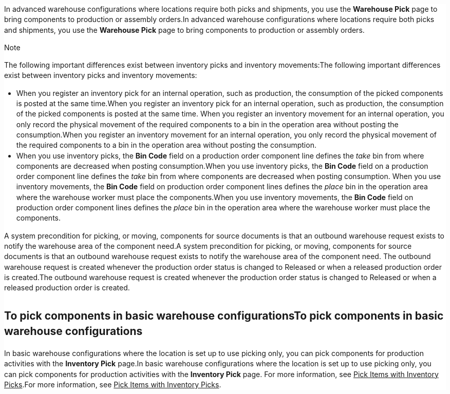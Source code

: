 <span data-ttu-id="4b026-109">In advanced warehouse configurations where locations require both picks and shipments, you use the **Warehouse Pick** page to bring components to production or assembly orders.</span><span class="sxs-lookup"><span data-stu-id="4b026-109">In advanced warehouse configurations where locations require both picks and shipments, you use the **Warehouse Pick** page to bring components to production or assembly orders.</span></span>

> [!NOTE]  
>  <span data-ttu-id="4b026-110">The following important differences exist between inventory picks and inventory movements:</span><span class="sxs-lookup"><span data-stu-id="4b026-110">The following important differences exist between inventory picks and inventory movements:</span></span>  
>   
>  -   <span data-ttu-id="4b026-111">When you register an inventory pick for an internal operation, such as production, the consumption of the picked components is posted at the same time.</span><span class="sxs-lookup"><span data-stu-id="4b026-111">When you register an inventory pick for an internal operation, such as production, the consumption of the picked components is posted at the same time.</span></span> <span data-ttu-id="4b026-112">When you register an inventory movement for an internal operation, you only record the physical movement of the required components to a bin in the operation area without posting the consumption.</span><span class="sxs-lookup"><span data-stu-id="4b026-112">When you register an inventory movement for an internal operation, you only record the physical movement of the required components to a bin in the operation area without posting the consumption.</span></span>  
> -   <span data-ttu-id="4b026-113">When you use inventory picks, the **Bin Code** field on a production order component line defines the *take* bin from where components are decreased when posting consumption.</span><span class="sxs-lookup"><span data-stu-id="4b026-113">When you use inventory picks, the **Bin Code** field on a production order component line defines the *take* bin from where components are decreased when posting consumption.</span></span> <span data-ttu-id="4b026-114">When you use inventory movements, the **Bin Code** field on production order component lines defines the *place* bin in the operation area where the warehouse worker must place the components.</span><span class="sxs-lookup"><span data-stu-id="4b026-114">When you use inventory movements, the **Bin Code** field on production order component lines defines the *place* bin in the operation area where the warehouse worker must place the components.</span></span>  

<span data-ttu-id="4b026-115">A system precondition for picking, or moving, components for source documents is that an outbound warehouse request exists to notify the warehouse area of the component need.</span><span class="sxs-lookup"><span data-stu-id="4b026-115">A system precondition for picking, or moving, components for source documents is that an outbound warehouse request exists to notify the warehouse area of the component need.</span></span> <span data-ttu-id="4b026-116">The outbound warehouse request is created whenever the production order status is changed to Released or when a released production order is created.</span><span class="sxs-lookup"><span data-stu-id="4b026-116">The outbound warehouse request is created whenever the production order status is changed to Released or when a released production order is created.</span></span>  

## <a name="to-pick-components-in-basic-warehouse-configurations"></a><span data-ttu-id="4b026-117">To pick components in basic warehouse configurations</span><span class="sxs-lookup"><span data-stu-id="4b026-117">To pick components in basic warehouse configurations</span></span>
<span data-ttu-id="4b026-118">In basic warehouse configurations where the location is set up to use picking only, you can pick components for production activities with the **Inventory Pick** page.</span><span class="sxs-lookup"><span data-stu-id="4b026-118">In basic warehouse configurations where the location is set up to use picking only, you can pick components for production activities with the **Inventory Pick** page.</span></span> <span data-ttu-id="4b026-119">For more information, see [Pick Items with Inventory Picks](warehouse-how-to-pick-items-with-inventory-picks.md).</span><span class="sxs-lookup"><span data-stu-id="4b026-119">For more information, see [Pick Items with Inventory Picks](warehouse-how-to-pick-items-with-inventory-picks.md).</span></span>
